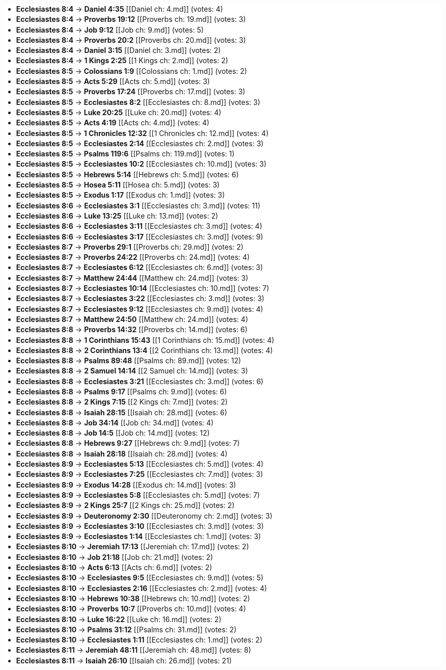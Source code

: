 - **Ecclesiastes 8:4** → **Daniel 4:35** [[Daniel ch: 4.md]] (votes: 4)
- **Ecclesiastes 8:4** → **Proverbs 19:12** [[Proverbs ch: 19.md]] (votes: 3)
- **Ecclesiastes 8:4** → **Job 9:12** [[Job ch: 9.md]] (votes: 5)
- **Ecclesiastes 8:4** → **Proverbs 20:2** [[Proverbs ch: 20.md]] (votes: 3)
- **Ecclesiastes 8:4** → **Daniel 3:15** [[Daniel ch: 3.md]] (votes: 2)
- **Ecclesiastes 8:4** → **1 Kings 2:25** [[1 Kings ch: 2.md]] (votes: 2)
- **Ecclesiastes 8:5** → **Colossians 1:9** [[Colossians ch: 1.md]] (votes: 2)
- **Ecclesiastes 8:5** → **Acts 5:29** [[Acts ch: 5.md]] (votes: 3)
- **Ecclesiastes 8:5** → **Proverbs 17:24** [[Proverbs ch: 17.md]] (votes: 3)
- **Ecclesiastes 8:5** → **Ecclesiastes 8:2** [[Ecclesiastes ch: 8.md]] (votes: 3)
- **Ecclesiastes 8:5** → **Luke 20:25** [[Luke ch: 20.md]] (votes: 4)
- **Ecclesiastes 8:5** → **Acts 4:19** [[Acts ch: 4.md]] (votes: 4)
- **Ecclesiastes 8:5** → **1 Chronicles 12:32** [[1 Chronicles ch: 12.md]] (votes: 4)
- **Ecclesiastes 8:5** → **Ecclesiastes 2:14** [[Ecclesiastes ch: 2.md]] (votes: 3)
- **Ecclesiastes 8:5** → **Psalms 119:6** [[Psalms ch: 119.md]] (votes: 1)
- **Ecclesiastes 8:5** → **Ecclesiastes 10:2** [[Ecclesiastes ch: 10.md]] (votes: 3)
- **Ecclesiastes 8:5** → **Hebrews 5:14** [[Hebrews ch: 5.md]] (votes: 6)
- **Ecclesiastes 8:5** → **Hosea 5:11** [[Hosea ch: 5.md]] (votes: 3)
- **Ecclesiastes 8:5** → **Exodus 1:17** [[Exodus ch: 1.md]] (votes: 3)
- **Ecclesiastes 8:6** → **Ecclesiastes 3:1** [[Ecclesiastes ch: 3.md]] (votes: 11)
- **Ecclesiastes 8:6** → **Luke 13:25** [[Luke ch: 13.md]] (votes: 2)
- **Ecclesiastes 8:6** → **Ecclesiastes 3:11** [[Ecclesiastes ch: 3.md]] (votes: 4)
- **Ecclesiastes 8:6** → **Ecclesiastes 3:17** [[Ecclesiastes ch: 3.md]] (votes: 9)
- **Ecclesiastes 8:7** → **Proverbs 29:1** [[Proverbs ch: 29.md]] (votes: 2)
- **Ecclesiastes 8:7** → **Proverbs 24:22** [[Proverbs ch: 24.md]] (votes: 4)
- **Ecclesiastes 8:7** → **Ecclesiastes 6:12** [[Ecclesiastes ch: 6.md]] (votes: 3)
- **Ecclesiastes 8:7** → **Matthew 24:44** [[Matthew ch: 24.md]] (votes: 3)
- **Ecclesiastes 8:7** → **Ecclesiastes 10:14** [[Ecclesiastes ch: 10.md]] (votes: 7)
- **Ecclesiastes 8:7** → **Ecclesiastes 3:22** [[Ecclesiastes ch: 3.md]] (votes: 3)
- **Ecclesiastes 8:7** → **Ecclesiastes 9:12** [[Ecclesiastes ch: 9.md]] (votes: 4)
- **Ecclesiastes 8:7** → **Matthew 24:50** [[Matthew ch: 24.md]] (votes: 4)
- **Ecclesiastes 8:8** → **Proverbs 14:32** [[Proverbs ch: 14.md]] (votes: 6)
- **Ecclesiastes 8:8** → **1 Corinthians 15:43** [[1 Corinthians ch: 15.md]] (votes: 4)
- **Ecclesiastes 8:8** → **2 Corinthians 13:4** [[2 Corinthians ch: 13.md]] (votes: 4)
- **Ecclesiastes 8:8** → **Psalms 89:48** [[Psalms ch: 89.md]] (votes: 12)
- **Ecclesiastes 8:8** → **2 Samuel 14:14** [[2 Samuel ch: 14.md]] (votes: 3)
- **Ecclesiastes 8:8** → **Ecclesiastes 3:21** [[Ecclesiastes ch: 3.md]] (votes: 6)
- **Ecclesiastes 8:8** → **Psalms 9:17** [[Psalms ch: 9.md]] (votes: 6)
- **Ecclesiastes 8:8** → **2 Kings 7:15** [[2 Kings ch: 7.md]] (votes: 2)
- **Ecclesiastes 8:8** → **Isaiah 28:15** [[Isaiah ch: 28.md]] (votes: 6)
- **Ecclesiastes 8:8** → **Job 34:14** [[Job ch: 34.md]] (votes: 4)
- **Ecclesiastes 8:8** → **Job 14:5** [[Job ch: 14.md]] (votes: 12)
- **Ecclesiastes 8:8** → **Hebrews 9:27** [[Hebrews ch: 9.md]] (votes: 7)
- **Ecclesiastes 8:8** → **Isaiah 28:18** [[Isaiah ch: 28.md]] (votes: 4)
- **Ecclesiastes 8:9** → **Ecclesiastes 5:13** [[Ecclesiastes ch: 5.md]] (votes: 4)
- **Ecclesiastes 8:9** → **Ecclesiastes 7:25** [[Ecclesiastes ch: 7.md]] (votes: 3)
- **Ecclesiastes 8:9** → **Exodus 14:28** [[Exodus ch: 14.md]] (votes: 3)
- **Ecclesiastes 8:9** → **Ecclesiastes 5:8** [[Ecclesiastes ch: 5.md]] (votes: 7)
- **Ecclesiastes 8:9** → **2 Kings 25:7** [[2 Kings ch: 25.md]] (votes: 2)
- **Ecclesiastes 8:9** → **Deuteronomy 2:30** [[Deuteronomy ch: 2.md]] (votes: 3)
- **Ecclesiastes 8:9** → **Ecclesiastes 3:10** [[Ecclesiastes ch: 3.md]] (votes: 3)
- **Ecclesiastes 8:9** → **Ecclesiastes 1:14** [[Ecclesiastes ch: 1.md]] (votes: 3)
- **Ecclesiastes 8:10** → **Jeremiah 17:13** [[Jeremiah ch: 17.md]] (votes: 2)
- **Ecclesiastes 8:10** → **Job 21:18** [[Job ch: 21.md]] (votes: 2)
- **Ecclesiastes 8:10** → **Acts 6:13** [[Acts ch: 6.md]] (votes: 2)
- **Ecclesiastes 8:10** → **Ecclesiastes 9:5** [[Ecclesiastes ch: 9.md]] (votes: 5)
- **Ecclesiastes 8:10** → **Ecclesiastes 2:16** [[Ecclesiastes ch: 2.md]] (votes: 4)
- **Ecclesiastes 8:10** → **Hebrews 10:38** [[Hebrews ch: 10.md]] (votes: 2)
- **Ecclesiastes 8:10** → **Proverbs 10:7** [[Proverbs ch: 10.md]] (votes: 4)
- **Ecclesiastes 8:10** → **Luke 16:22** [[Luke ch: 16.md]] (votes: 2)
- **Ecclesiastes 8:10** → **Psalms 31:12** [[Psalms ch: 31.md]] (votes: 2)
- **Ecclesiastes 8:10** → **Ecclesiastes 1:11** [[Ecclesiastes ch: 1.md]] (votes: 2)
- **Ecclesiastes 8:11** → **Jeremiah 48:11** [[Jeremiah ch: 48.md]] (votes: 8)
- **Ecclesiastes 8:11** → **Isaiah 26:10** [[Isaiah ch: 26.md]] (votes: 21)